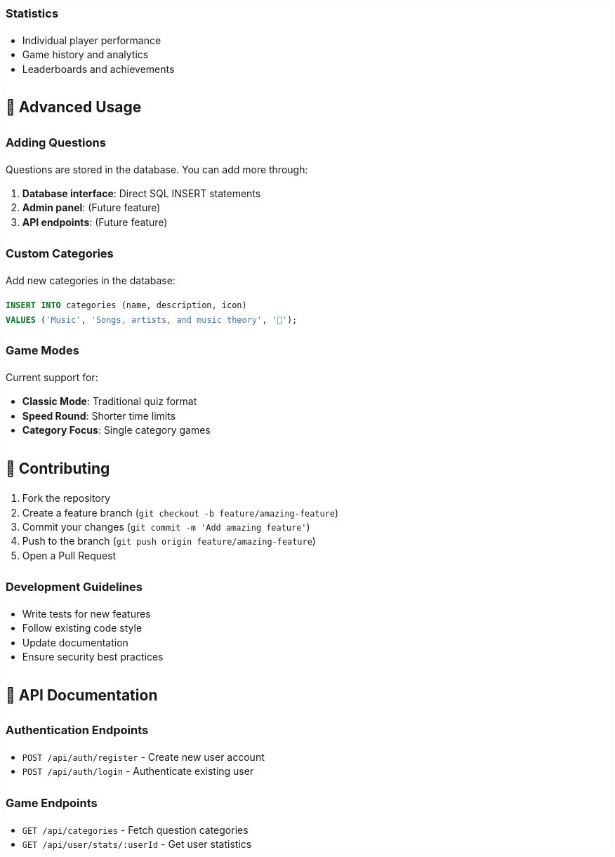 ### Statistics
- Individual player performance
- Game history and analytics
- Leaderboards and achievements

## 🌟 Advanced Usage

### Adding Questions
Questions are stored in the database. You can add more through:
1. **Database interface**: Direct SQL INSERT statements
2. **Admin panel**: (Future feature)
3. **API endpoints**: (Future feature)

### Custom Categories
Add new categories in the database:
```sql
INSERT INTO categories (name, description, icon) 
VALUES ('Music', 'Songs, artists, and music theory', '🎵');
```

### Game Modes
Current support for:
- **Classic Mode**: Traditional quiz format
- **Speed Round**: Shorter time limits
- **Category Focus**: Single category games

## 🤝 Contributing

1. Fork the repository
2. Create a feature branch (`git checkout -b feature/amazing-feature`)
3. Commit your changes (`git commit -m 'Add amazing feature'`)
4. Push to the branch (`git push origin feature/amazing-feature`)
5. Open a Pull Request

### Development Guidelines
- Write tests for new features
- Follow existing code style
- Update documentation
- Ensure security best practices

## 📝 API Documentation

### Authentication Endpoints
- `POST /api/auth/register` - Create new user account
- `POST /api/auth/login` - Authenticate existing user

### Game Endpoints  
- `GET /api/categories` - Fetch question categories
- `GET /api/user/stats/:userId` - Get user statistics
